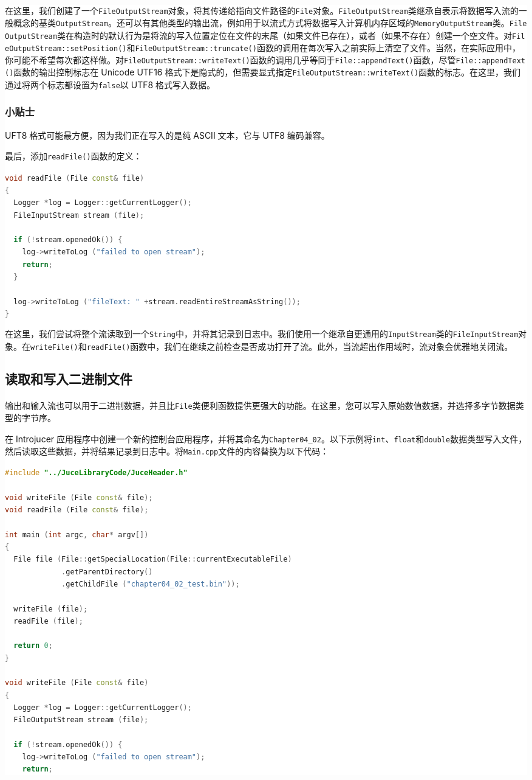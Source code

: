 ```cpp
```

在这里，我们创建了一个`FileOutputStream`对象，将其传递给指向文件路径的`File`对象。`FileOutputStream`类继承自表示将数据写入流的一般概念的基类`OutputStream`。还可以有其他类型的输出流，例如用于以流式方式将数据写入计算机内存区域的`MemoryOutputStream`类。`FileOutputStream`类在构造时的默认行为是将流的写入位置定位在文件的末尾（如果文件已存在），或者（如果不存在）创建一个空文件。对`FileOutputStream::setPosition()`和`FileOutputStream::truncate()`函数的调用在每次写入之前实际上清空了文件。当然，在实际应用中，你可能不希望每次都这样做。对`FileOutputStream::writeText()`函数的调用几乎等同于`File::appendText()`函数，尽管`File::appendText()`函数的输出控制标志在 Unicode UTF16 格式下是隐式的，但需要显式指定`FileOutputStream::writeText()`函数的标志。在这里，我们通过将两个标志都设置为`false`以 UTF8 格式写入数据。

### 小贴士

UFT8 格式可能最方便，因为我们正在写入的是纯 ASCII 文本，它与 UTF8 编码兼容。

最后，添加`readFile()`函数的定义：

```cpp
void readFile (File const& file)
{
  Logger *log = Logger::getCurrentLogger();
  FileInputStream stream (file);

  if (!stream.openedOk()) {
    log->writeToLog ("failed to open stream");
    return;
  }

  log->writeToLog ("fileText: " +stream.readEntireStreamAsString());
}
```

在这里，我们尝试将整个流读取到一个`String`中，并将其记录到日志中。我们使用一个继承自更通用的`InputStream`类的`FileInputStream`对象。在`writeFile()`和`readFile()`函数中，我们在继续之前检查是否成功打开了流。此外，当流超出作用域时，流对象会优雅地关闭流。

## 读取和写入二进制文件

输出和输入流也可以用于二进制数据，并且比`File`类便利函数提供更强大的功能。在这里，您可以写入原始数值数据，并选择多字节数据类型的字节序。

在 Introjucer 应用程序中创建一个新的控制台应用程序，并将其命名为`Chapter04_02`。以下示例将`int`、`float`和`double`数据类型写入文件，然后读取这些数据，并将结果记录到日志中。将`Main.cpp`文件的内容替换为以下代码：

```cpp
#include "../JuceLibraryCode/JuceHeader.h"

void writeFile (File const& file);
void readFile (File const& file);

int main (int argc, char* argv[])
{
  File file (File::getSpecialLocation(File::currentExecutableFile)
             .getParentDirectory()
             .getChildFile ("chapter04_02_test.bin"));

  writeFile (file);
  readFile (file);

  return 0;
}

void writeFile (File const& file)
{
  Logger *log = Logger::getCurrentLogger();
  FileOutputStream stream (file);

  if (!stream.openedOk()) {
    log->writeToLog ("failed to open stream");
    return;
```